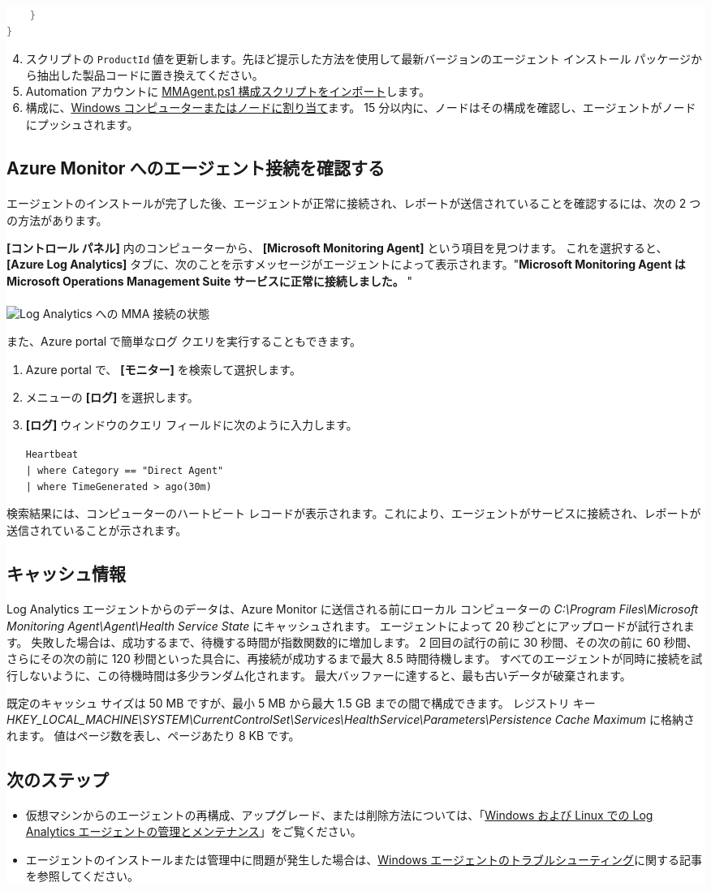 ```powershell
    }
}

```

4. スクリプトの `ProductId` 値を更新します。先ほど提示した方法を使用して最新バージョンのエージェント インストール パッケージから抽出した製品コードに置き換えてください。 
5. Automation アカウントに [MMAgent.ps1 構成スクリプトをインポート](../../automation/automation-dsc-getting-started.md#import-a-configuration-into-azure-automation)します。 
6. 構成に、[Windows コンピューターまたはノードに割り当て](../../automation/automation-dsc-getting-started.md#enable-an-azure-resource-manager-vm-for-management-with-state-configuration)ます。 15 分以内に、ノードはその構成を確認し、エージェントがノードにプッシュされます。

## <a name="verify-agent-connectivity-to-azure-monitor"></a>Azure Monitor へのエージェント接続を確認する

エージェントのインストールが完了した後、エージェントが正常に接続され、レポートが送信されていることを確認するには、次の 2 つの方法があります。  

**[コントロール パネル]** 内のコンピューターから、 **[Microsoft Monitoring Agent]** という項目を見つけます。  これを選択すると、 **[Azure Log Analytics]** タブに、次のことを示すメッセージがエージェントによって表示されます。"**Microsoft Monitoring Agent は Microsoft Operations Management Suite サービスに正常に接続しました。** "<br><br> ![Log Analytics への MMA 接続の状態](media/agent-windows/log-analytics-mma-laworkspace-status.png)

また、Azure portal で簡単なログ クエリを実行することもできます。  

1. Azure portal で、 **[モニター]** を検索して選択します。
1. メニューの **[ログ]** を選択します。
1. **[ログ]** ウィンドウのクエリ フィールドに次のように入力します。  

    ```
    Heartbeat 
    | where Category == "Direct Agent" 
    | where TimeGenerated > ago(30m)  
    ```

検索結果には、コンピューターのハートビート レコードが表示されます。これにより、エージェントがサービスに接続され、レポートが送信されていることが示されます。

## <a name="cache-information"></a>キャッシュ情報

Log Analytics エージェントからのデータは、Azure Monitor に送信される前にローカル コンピューターの *C:\Program Files\Microsoft Monitoring Agent\Agent\Health Service State* にキャッシュされます。 エージェントによって 20 秒ごとにアップロードが試行されます。 失敗した場合は、成功するまで、待機する時間が指数関数的に増加します。 2 回目の試行の前に 30 秒間、その次の前に 60 秒間、さらにその次の前に 120 秒間といった具合に、再接続が成功するまで最大 8.5 時間待機します。 すべてのエージェントが同時に接続を試行しないように、この待機時間は多少ランダム化されます。 最大バッファーに達すると、最も古いデータが破棄されます。

既定のキャッシュ サイズは 50 MB ですが、最小 5 MB から最大 1.5 GB までの間で構成できます。 レジストリ キー *HKEY_LOCAL_MACHINE\SYSTEM\CurrentControlSet\Services\HealthService\Parameters\Persistence Cache Maximum* に格納されます。 値はページ数を表し、ページあたり 8 KB です。


## <a name="next-steps"></a>次のステップ

- 仮想マシンからのエージェントの再構成、アップグレード、または削除方法については、「[Windows および Linux での Log Analytics エージェントの管理とメンテナンス](agent-manage.md)」をご覧ください。

- エージェントのインストールまたは管理中に問題が発生した場合は、[Windows エージェントのトラブルシューティング](agent-windows-troubleshoot.md)に関する記事を参照してください。
